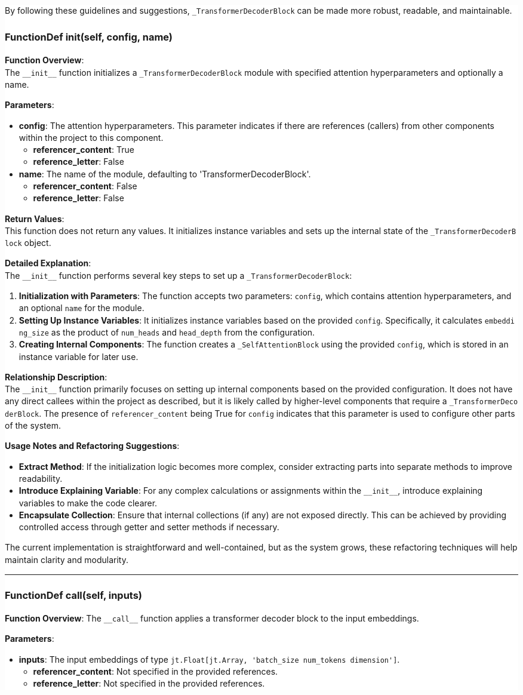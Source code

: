 By following these guidelines and suggestions, `_TransformerDecoderBlock` can be made more robust, readable, and maintainable.
### FunctionDef __init__(self, config, name)
**Function Overview**:  
The `__init__` function initializes a `_TransformerDecoderBlock` module with specified attention hyperparameters and optionally a name.

**Parameters**:
- **config**: The attention hyperparameters. This parameter indicates if there are references (callers) from other components within the project to this component.
  - **referencer_content**: True
  - **reference_letter**: False
- **name**: The name of the module, defaulting to 'TransformerDecoderBlock'.
  - **referencer_content**: False
  - **reference_letter**: False

**Return Values**:  
This function does not return any values. It initializes instance variables and sets up the internal state of the `_TransformerDecoderBlock` object.

**Detailed Explanation**:  
The `__init__` function performs several key steps to set up a `_TransformerDecoderBlock`:
1. **Initialization with Parameters**: The function accepts two parameters: `config`, which contains attention hyperparameters, and an optional `name` for the module.
2. **Setting Up Instance Variables**: It initializes instance variables based on the provided `config`. Specifically, it calculates `embedding_size` as the product of `num_heads` and `head_depth` from the configuration.
3. **Creating Internal Components**: The function creates a `_SelfAttentionBlock` using the provided `config`, which is stored in an instance variable for later use.

**Relationship Description**:  
The `__init__` function primarily focuses on setting up internal components based on the provided configuration. It does not have any direct callees within the project as described, but it is likely called by higher-level components that require a `_TransformerDecoderBlock`. The presence of `referencer_content` being True for `config` indicates that this parameter is used to configure other parts of the system.

**Usage Notes and Refactoring Suggestions**:  
- **Extract Method**: If the initialization logic becomes more complex, consider extracting parts into separate methods to improve readability.
- **Introduce Explaining Variable**: For any complex calculations or assignments within the `__init__`, introduce explaining variables to make the code clearer.
- **Encapsulate Collection**: Ensure that internal collections (if any) are not exposed directly. This can be achieved by providing controlled access through getter and setter methods if necessary.

The current implementation is straightforward and well-contained, but as the system grows, these refactoring techniques will help maintain clarity and modularity.
***
### FunctionDef __call__(self, inputs)
**Function Overview**: The `__call__` function applies a transformer decoder block to the input embeddings.

**Parameters**:
- **inputs**: The input embeddings of type `jt.Float[jt.Array, 'batch_size num_tokens dimension']`.
  - **referencer_content**: Not specified in the provided references.
  - **reference_letter**: Not specified in the provided references.
